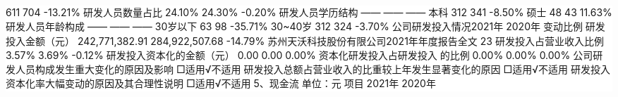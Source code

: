 611
704
-13.21%
研发人员数量占比
24.10%
24.30%
-0.20%
研发人员学历结构
——
——
——
本科
312
341
-8.50%
硕士
48
43
11.63%
研发人员年龄构成
——
——
——
30岁以下
63
98
-35.71%
30~40岁
312
324
-3.70%
公司研发投入情况2021年
2020年
变动比例
研发投入金额（元）
242,771,382.91
284,922,507.68
-14.79%
苏州天沃科技股份有限公司2021年年度报告全文
23
研发投入占营业收入比例
3.57%
3.69%
-0.12%
研发投入资本化的金额（元）
0.00
0.00
0.00%
资本化研发投入占研发投入
的比例
0.00%
0.00%
0.00%
公司研发人员构成发生重大变化的原因及影响
□适用√不适用
研发投入总额占营业收入的比重较上年发生显著变化的原因
□适用√不适用
研发投入资本化率大幅变动的原因及其合理性说明
□适用√不适用
5、现金流
单位：元
项目
2021年
2020年